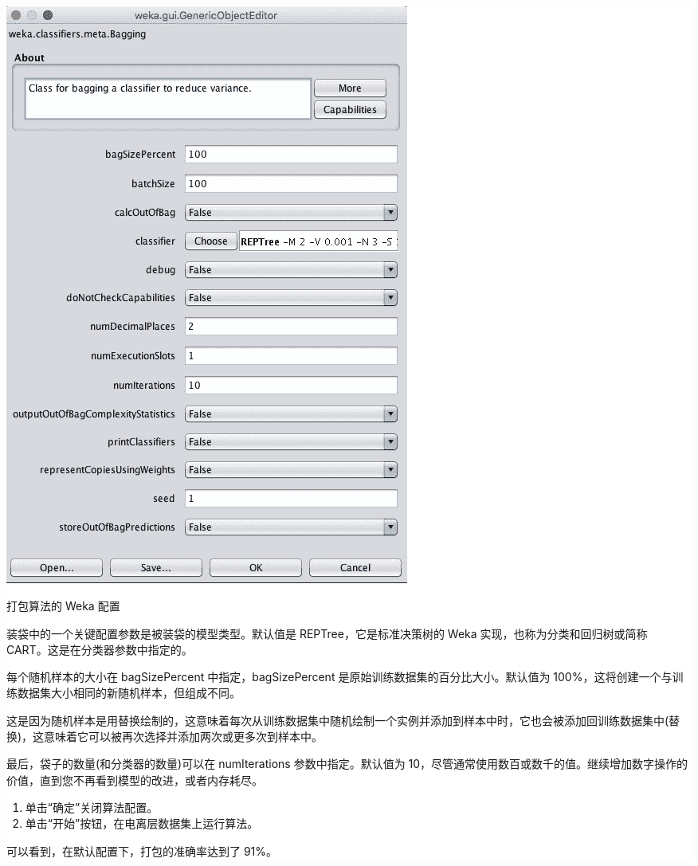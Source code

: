 ![Weka Configuration for the Bagging Algorithm](img/75593ed27fe65d03115306a7356fb9a4.png)

打包算法的 Weka 配置

装袋中的一个关键配置参数是被装袋的模型类型。默认值是 REPTree，它是标准决策树的 Weka 实现，也称为分类和回归树或简称 CART。这是在分类器参数中指定的。

每个随机样本的大小在 bagSizePercent 中指定，bagSizePercent 是原始训练数据集的百分比大小。默认值为 100%，这将创建一个与训练数据集大小相同的新随机样本，但组成不同。

这是因为随机样本是用替换绘制的，这意味着每次从训练数据集中随机绘制一个实例并添加到样本中时，它也会被添加回训练数据集中(替换)，这意味着它可以被再次选择并添加两次或更多次到样本中。

最后，袋子的数量(和分类器的数量)可以在 numIterations 参数中指定。默认值为 10，尽管通常使用数百或数千的值。继续增加数字操作的价值，直到您不再看到模型的改进，或者内存耗尽。

1.  单击“确定”关闭算法配置。
2.  单击“开始”按钮，在电离层数据集上运行算法。

可以看到，在默认配置下，打包的准确率达到了 91%。
